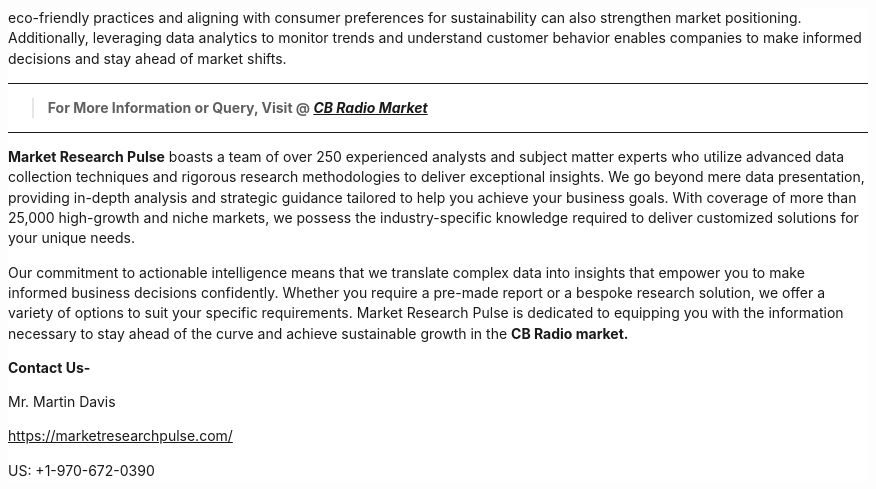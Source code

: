 eco-friendly practices and aligning with consumer preferences for sustainability can also strengthen market positioning. Additionally, leveraging data analytics to monitor trends and understand customer behavior enables companies to make informed decisions and stay ahead of market shifts.</p><hr /><blockquote><p><strong>For More Information or Query, Visit @&nbsp;<em><a href="https://marketresearchpulse.com/report/66644/cb-radio-market?utm_source=Linkedin&utm_medium=0110">CB Radio Market</a></em></strong></p></blockquote><hr /><p><strong>Market Research Pulse</strong> boasts a team of over 250 experienced analysts and subject matter experts who utilize advanced data collection techniques and rigorous research methodologies to deliver exceptional insights. We go beyond mere data presentation, providing in-depth analysis and strategic guidance tailored to help you achieve your business goals. With coverage of more than 25,000 high-growth and niche markets, we possess the industry-specific knowledge required to deliver customized solutions for your unique needs.</p><p>Our commitment to actionable intelligence means that we translate complex data into insights that empower you to make informed business decisions confidently. Whether you require a pre-made report or a bespoke research solution, we offer a variety of options to suit your specific requirements. Market Research Pulse is dedicated to equipping you with the information necessary to stay ahead of the curve and achieve sustainable growth in the <strong>CB Radio market.</strong></p><p><strong>Contact Us-</strong></p><p>Mr. Martin Davis</p><p>https://marketresearchpulse.com/</p><p>US: +1-970-672-0390</p>